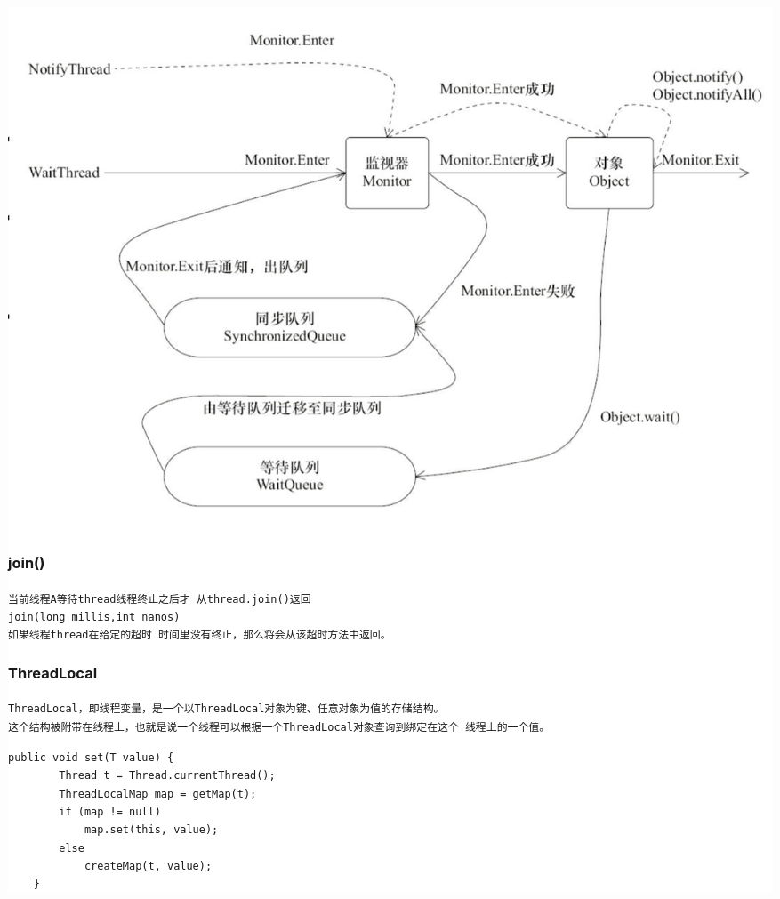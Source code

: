 ![wait_notify](picture-md/wait_notify.png)

### join()

```
当前线程A等待thread线程终止之后才 从thread.join()返回
join(long millis,int nanos)
如果线程thread在给定的超时 时间里没有终止，那么将会从该超时方法中返回。
```

### ThreadLocal

```
ThreadLocal，即线程变量，是一个以ThreadLocal对象为键、任意对象为值的存储结构。
这个结构被附带在线程上，也就是说一个线程可以根据一个ThreadLocal对象查询到绑定在这个 线程上的一个值。
```



```
public void set(T value) {
        Thread t = Thread.currentThread();
        ThreadLocalMap map = getMap(t);
        if (map != null)
            map.set(this, value);
        else
            createMap(t, value);
    }
```
